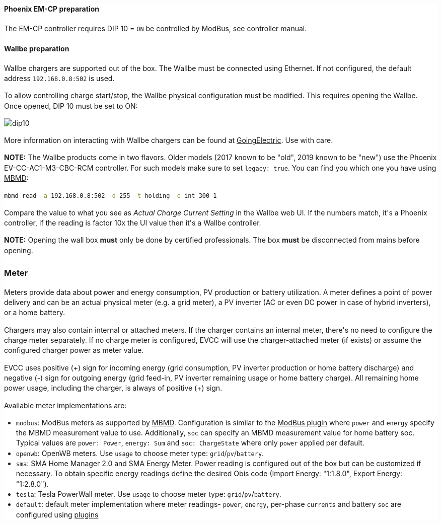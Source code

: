 #### Phoenix EM-CP preparation

The EM-CP controller requires DIP 10 = `ON` be controlled by ModBus, see controller manual.

#### Wallbe preparation

Wallbe chargers are supported out of the box. The Wallbe must be connected using Ethernet. If not configured, the default address `192.168.0.8:502` is used.

To allow controlling charge start/stop, the Wallbe physical configuration must be modified. This requires opening the Wallbe. Once opened, DIP 10 must be set to ON:

![dip10](docs/dip10.jpeg)

More information on interacting with Wallbe chargers can be found at [GoingElectric](https://www.goingelectric.de/forum/viewtopic.php?p=1212583). Use with care.

**NOTE:** The Wallbe products come in two flavors. Older models (2017 known to be "old", 2019 known to be "new") use the Phoenix EV-CC-AC1-M3-CBC-RCM controller. For such models make sure to set `legacy: true`. You can find you which one you have using [MBMD](5):

```sh
mbmd read -a 192.168.0.8:502 -d 255 -t holding -e int 300 1
```

Compare the value to what you see as _Actual Charge Current Setting_ in the Wallbe web UI. If the numbers match, it's a Phoenix controller, if the reading is factor 10x the UI value then it's a Wallbe controller.

**NOTE:** Opening the wall box **must** only be done by certified professionals. The box **must** be disconnected from mains before opening.

### Meter

Meters provide data about power and energy consumption, PV production or battery utilization. A meter defines a point of power delivery and can be an actual physical meter (e.g. a grid meter), a PV inverter (AC or even DC power in case of hybrid inverters), or a home battery.

Chargers may also contain internal or attached meters. If the charger contains an internal meter, there's no need to configure the charge meter separately. If no charge meter is configured, EVCC will use the charger-attached meter (if exists) or assume the configured charger power as meter value.

EVCC uses positive (+) sign for incoming energy (grid consumption, PV inverter production or home battery discharge) and negative (-) sign for outgoing energy (grid feed-in, PV inverter remaining usage or home battery charge). All remaining home power usage, including the charger, is always of positive (+) sign.

Available meter implementations are:

-   `modbus`: ModBus meters as supported by [MBMD](https://github.com/volkszaehler/mbmd#supported-devices). Configuration is similar to the [ModBus plugin](#modbus-read-only) where `power` and `energy` specify the MBMD measurement value to use. Additionally, `soc` can specify an MBMD measurement value for home battery soc. Typical values are `power: Power`, `energy: Sum` and `soc: ChargeState` where only `power` applied per default.
-   `openwb`: OpenWB meters. Use `usage` to choose meter type: `grid`/`pv`/`battery`.
-   `sma`: SMA Home Manager 2.0 and SMA Energy Meter. Power reading is configured out of the box but can be customized if necessary. To obtain specific energy readings define the desired Obis code (Import Energy: "1:1.8.0", Export Energy: "1:2.8.0").
-   `tesla`: Tesla PowerWall meter. Use `usage` to choose meter type: `grid`/`pv`/`battery`.
-   `default`: default meter implementation where meter readings- `power`, `energy`, per-phase `currents` and battery `soc` are configured using [plugins](#plugins)
